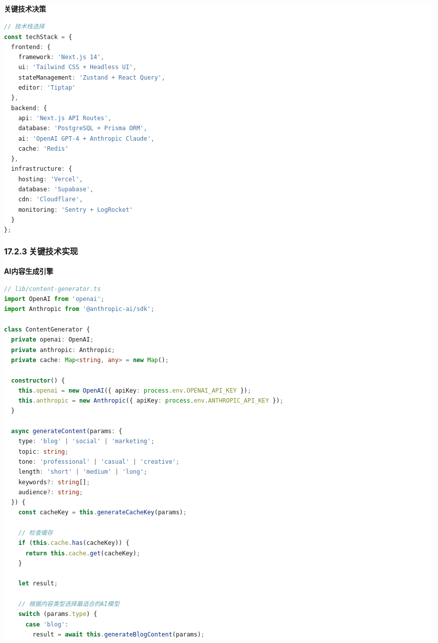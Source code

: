 **关键技术决策**
```typescript
// 技术栈选择
const techStack = {
  frontend: {
    framework: 'Next.js 14',
    ui: 'Tailwind CSS + Headless UI',
    stateManagement: 'Zustand + React Query',
    editor: 'Tiptap'
  },
  backend: {
    api: 'Next.js API Routes',
    database: 'PostgreSQL + Prisma ORM',
    ai: 'OpenAI GPT-4 + Anthropic Claude',
    cache: 'Redis'
  },
  infrastructure: {
    hosting: 'Vercel',
    database: 'Supabase',
    cdn: 'Cloudflare',
    monitoring: 'Sentry + LogRocket'
  }
};
```

### 17.2.3 关键技术实现

**AI内容生成引擎**
```typescript
// lib/content-generator.ts
import OpenAI from 'openai';
import Anthropic from '@anthropic-ai/sdk';

class ContentGenerator {
  private openai: OpenAI;
  private anthropic: Anthropic;
  private cache: Map<string, any> = new Map();

  constructor() {
    this.openai = new OpenAI({ apiKey: process.env.OPENAI_API_KEY });
    this.anthropic = new Anthropic({ apiKey: process.env.ANTHROPIC_API_KEY });
  }

  async generateContent(params: {
    type: 'blog' | 'social' | 'marketing';
    topic: string;
    tone: 'professional' | 'casual' | 'creative';
    length: 'short' | 'medium' | 'long';
    keywords?: string[];
    audience?: string;
  }) {
    const cacheKey = this.generateCacheKey(params);

    // 检查缓存
    if (this.cache.has(cacheKey)) {
      return this.cache.get(cacheKey);
    }

    let result;

    // 根据内容类型选择最适合的AI模型
    switch (params.type) {
      case 'blog':
        result = await this.generateBlogContent(params);
```